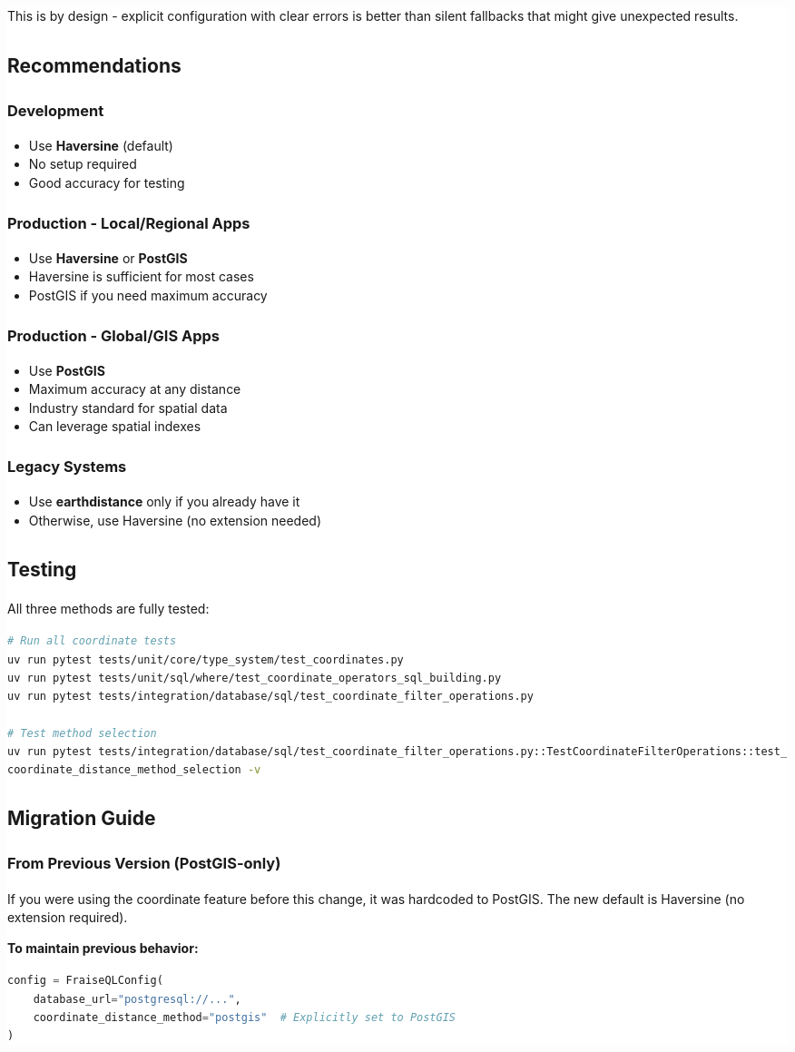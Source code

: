 This is by design - explicit configuration with clear errors is better than silent fallbacks that might give unexpected results.

## Recommendations

### Development
- Use **Haversine** (default)
- No setup required
- Good accuracy for testing

### Production - Local/Regional Apps
- Use **Haversine** or **PostGIS**
- Haversine is sufficient for most cases
- PostGIS if you need maximum accuracy

### Production - Global/GIS Apps
- Use **PostGIS**
- Maximum accuracy at any distance
- Industry standard for spatial data
- Can leverage spatial indexes

### Legacy Systems
- Use **earthdistance** only if you already have it
- Otherwise, use Haversine (no extension needed)

## Testing

All three methods are fully tested:

```bash
# Run all coordinate tests
uv run pytest tests/unit/core/type_system/test_coordinates.py
uv run pytest tests/unit/sql/where/test_coordinate_operators_sql_building.py
uv run pytest tests/integration/database/sql/test_coordinate_filter_operations.py

# Test method selection
uv run pytest tests/integration/database/sql/test_coordinate_filter_operations.py::TestCoordinateFilterOperations::test_coordinate_distance_method_selection -v
```

## Migration Guide

### From Previous Version (PostGIS-only)

If you were using the coordinate feature before this change, it was hardcoded to PostGIS. The new default is Haversine (no extension required).

**To maintain previous behavior:**
```python
config = FraiseQLConfig(
    database_url="postgresql://...",
    coordinate_distance_method="postgis"  # Explicitly set to PostGIS
)
```
